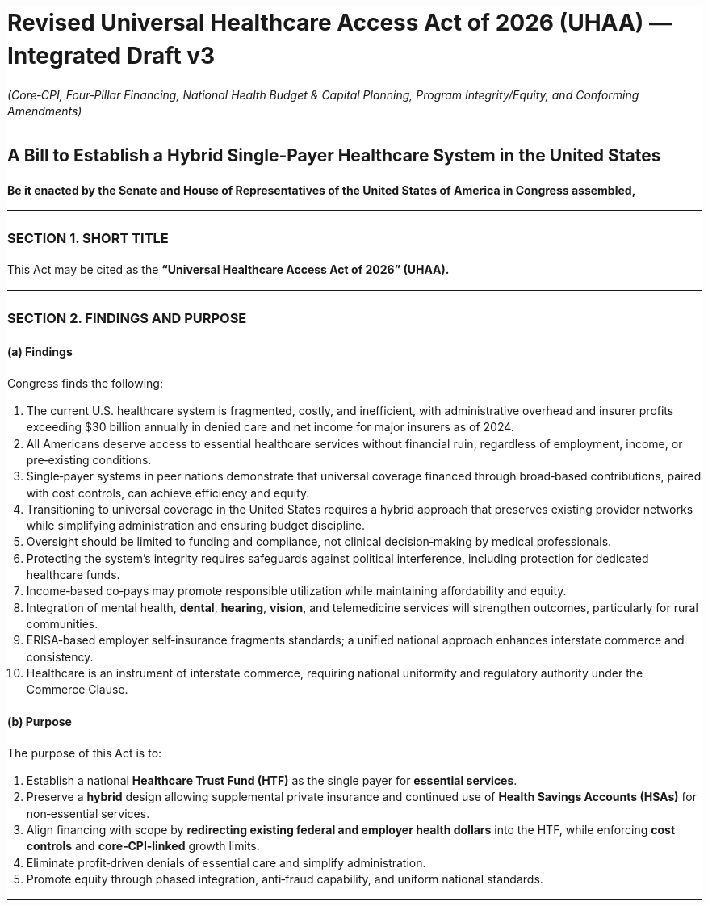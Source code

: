 
# Revised Universal Healthcare Access Act of 2026 (UHAA) — Integrated Draft v3
*(Core‑CPI, Four‑Pillar Financing, National Health Budget & Capital Planning, Program Integrity/Equity, and Conforming Amendments)*

## A Bill to Establish a Hybrid Single-Payer Healthcare System in the United States

**Be it enacted by the Senate and House of Representatives of the United States of America in Congress assembled,**

---

### SECTION 1. SHORT TITLE
This Act may be cited as the **“Universal Healthcare Access Act of 2026” (UHAA).**

---

### SECTION 2. FINDINGS AND PURPOSE

#### (a) Findings
Congress finds the following:

1. The current U.S. healthcare system is fragmented, costly, and inefficient, with administrative overhead and insurer profits exceeding $30 billion annually in denied care and net income for major insurers as of 2024.
2. All Americans deserve access to essential healthcare services without financial ruin, regardless of employment, income, or pre‑existing conditions.
3. Single‑payer systems in peer nations demonstrate that universal coverage financed through broad‑based contributions, paired with cost controls, can achieve efficiency and equity.
4. Transitioning to universal coverage in the United States requires a hybrid approach that preserves existing provider networks while simplifying administration and ensuring budget discipline.
5. Oversight should be limited to funding and compliance, not clinical decision‑making by medical professionals.
6. Protecting the system’s integrity requires safeguards against political interference, including protection for dedicated healthcare funds.
7. Income‑based co‑pays may promote responsible utilization while maintaining affordability and equity.
8. Integration of mental health, **dental**, **hearing**, **vision**, and telemedicine services will strengthen outcomes, particularly for rural communities.
9. ERISA‑based employer self‑insurance fragments standards; a unified national approach enhances interstate commerce and consistency.
10. Healthcare is an instrument of interstate commerce, requiring national uniformity and regulatory authority under the Commerce Clause.

#### (b) Purpose
The purpose of this Act is to:
1. Establish a national **Healthcare Trust Fund (HTF)** as the single payer for **essential services**.
2. Preserve a **hybrid** design allowing supplemental private insurance and continued use of **Health Savings Accounts (HSAs)** for non‑essential services.
3. Align financing with scope by **redirecting existing federal and employer health dollars** into the HTF, while enforcing **cost controls** and **core‑CPI‑linked** growth limits.
4. Eliminate profit‑driven denials of essential care and simplify administration.
5. Promote equity through phased integration, anti‑fraud capability, and uniform national standards.

---